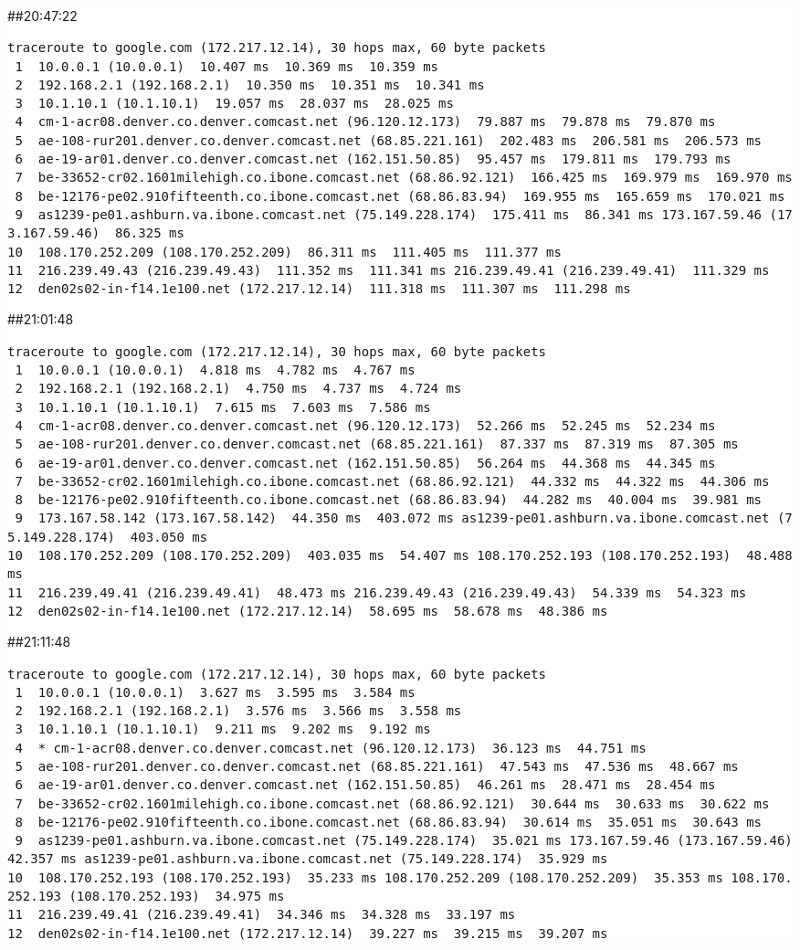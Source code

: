 ##20:47:22

<p><pre><samp>traceroute to google.com (172.217.12.14), 30 hops max, 60 byte packets
 1  10.0.0.1 (10.0.0.1)  10.407 ms  10.369 ms  10.359 ms
 2  192.168.2.1 (192.168.2.1)  10.350 ms  10.351 ms  10.341 ms
 3  10.1.10.1 (10.1.10.1)  19.057 ms  28.037 ms  28.025 ms
 4  cm-1-acr08.denver.co.denver.comcast.net (96.120.12.173)  79.887 ms  79.878 ms  79.870 ms
 5  ae-108-rur201.denver.co.denver.comcast.net (68.85.221.161)  202.483 ms  206.581 ms  206.573 ms
 6  ae-19-ar01.denver.co.denver.comcast.net (162.151.50.85)  95.457 ms  179.811 ms  179.793 ms
 7  be-33652-cr02.1601milehigh.co.ibone.comcast.net (68.86.92.121)  166.425 ms  169.979 ms  169.970 ms
 8  be-12176-pe02.910fifteenth.co.ibone.comcast.net (68.86.83.94)  169.955 ms  165.659 ms  170.021 ms
 9  as1239-pe01.ashburn.va.ibone.comcast.net (75.149.228.174)  175.411 ms  86.341 ms 173.167.59.46 (173.167.59.46)  86.325 ms
10  108.170.252.209 (108.170.252.209)  86.311 ms  111.405 ms  111.377 ms
11  216.239.49.43 (216.239.49.43)  111.352 ms  111.341 ms 216.239.49.41 (216.239.49.41)  111.329 ms
12  den02s02-in-f14.1e100.net (172.217.12.14)  111.318 ms  111.307 ms  111.298 ms</samp></pre></p>

##21:01:48

<p><pre><samp>traceroute to google.com (172.217.12.14), 30 hops max, 60 byte packets
 1  10.0.0.1 (10.0.0.1)  4.818 ms  4.782 ms  4.767 ms
 2  192.168.2.1 (192.168.2.1)  4.750 ms  4.737 ms  4.724 ms
 3  10.1.10.1 (10.1.10.1)  7.615 ms  7.603 ms  7.586 ms
 4  cm-1-acr08.denver.co.denver.comcast.net (96.120.12.173)  52.266 ms  52.245 ms  52.234 ms
 5  ae-108-rur201.denver.co.denver.comcast.net (68.85.221.161)  87.337 ms  87.319 ms  87.305 ms
 6  ae-19-ar01.denver.co.denver.comcast.net (162.151.50.85)  56.264 ms  44.368 ms  44.345 ms
 7  be-33652-cr02.1601milehigh.co.ibone.comcast.net (68.86.92.121)  44.332 ms  44.322 ms  44.306 ms
 8  be-12176-pe02.910fifteenth.co.ibone.comcast.net (68.86.83.94)  44.282 ms  40.004 ms  39.981 ms
 9  173.167.58.142 (173.167.58.142)  44.350 ms  403.072 ms as1239-pe01.ashburn.va.ibone.comcast.net (75.149.228.174)  403.050 ms
10  108.170.252.209 (108.170.252.209)  403.035 ms  54.407 ms 108.170.252.193 (108.170.252.193)  48.488 ms
11  216.239.49.41 (216.239.49.41)  48.473 ms 216.239.49.43 (216.239.49.43)  54.339 ms  54.323 ms
12  den02s02-in-f14.1e100.net (172.217.12.14)  58.695 ms  58.678 ms  48.386 ms</samp></pre></p>

##21:11:48

<p><pre><samp>traceroute to google.com (172.217.12.14), 30 hops max, 60 byte packets
 1  10.0.0.1 (10.0.0.1)  3.627 ms  3.595 ms  3.584 ms
 2  192.168.2.1 (192.168.2.1)  3.576 ms  3.566 ms  3.558 ms
 3  10.1.10.1 (10.1.10.1)  9.211 ms  9.202 ms  9.192 ms
 4  * cm-1-acr08.denver.co.denver.comcast.net (96.120.12.173)  36.123 ms  44.751 ms
 5  ae-108-rur201.denver.co.denver.comcast.net (68.85.221.161)  47.543 ms  47.536 ms  48.667 ms
 6  ae-19-ar01.denver.co.denver.comcast.net (162.151.50.85)  46.261 ms  28.471 ms  28.454 ms
 7  be-33652-cr02.1601milehigh.co.ibone.comcast.net (68.86.92.121)  30.644 ms  30.633 ms  30.622 ms
 8  be-12176-pe02.910fifteenth.co.ibone.comcast.net (68.86.83.94)  30.614 ms  35.051 ms  30.643 ms
 9  as1239-pe01.ashburn.va.ibone.comcast.net (75.149.228.174)  35.021 ms 173.167.59.46 (173.167.59.46)  42.357 ms as1239-pe01.ashburn.va.ibone.comcast.net (75.149.228.174)  35.929 ms
10  108.170.252.193 (108.170.252.193)  35.233 ms 108.170.252.209 (108.170.252.209)  35.353 ms 108.170.252.193 (108.170.252.193)  34.975 ms
11  216.239.49.41 (216.239.49.41)  34.346 ms  34.328 ms  33.197 ms
12  den02s02-in-f14.1e100.net (172.217.12.14)  39.227 ms  39.215 ms  39.207 ms</samp></pre></p>
